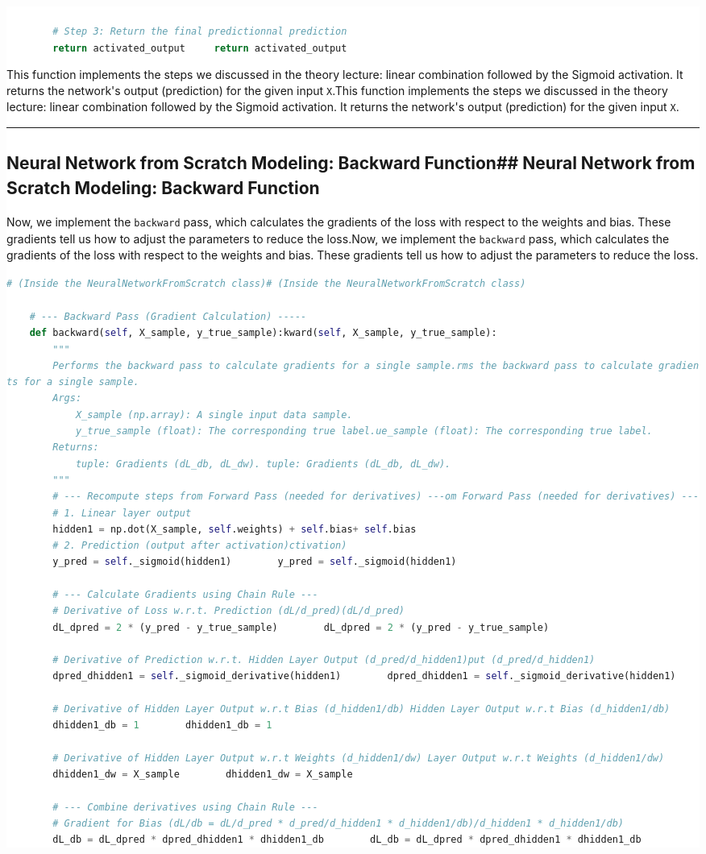 ```python

        # Step 3: Return the final predictionnal prediction
        return activated_output     return activated_output
```
This function implements the steps we discussed in the theory lecture: linear combination followed by the Sigmoid activation. It returns the network's output (prediction) for the given input `X`.This function implements the steps we discussed in the theory lecture: linear combination followed by the Sigmoid activation. It returns the network's output (prediction) for the given input `X`.

------

## Neural Network from Scratch Modeling: Backward Function## Neural Network from Scratch Modeling: Backward Function

Now, we implement the `backward` pass, which calculates the gradients of the loss with respect to the weights and bias. These gradients tell us how to adjust the parameters to reduce the loss.Now, we implement the `backward` pass, which calculates the gradients of the loss with respect to the weights and bias. These gradients tell us how to adjust the parameters to reduce the loss.

```python
# (Inside the NeuralNetworkFromScratch class)# (Inside the NeuralNetworkFromScratch class)

    # --- Backward Pass (Gradient Calculation) -----
    def backward(self, X_sample, y_true_sample):kward(self, X_sample, y_true_sample):
        """
        Performs the backward pass to calculate gradients for a single sample.rms the backward pass to calculate gradients for a single sample.
        Args:
            X_sample (np.array): A single input data sample.
            y_true_sample (float): The corresponding true label.ue_sample (float): The corresponding true label.
        Returns:
            tuple: Gradients (dL_db, dL_dw). tuple: Gradients (dL_db, dL_dw).
        """
        # --- Recompute steps from Forward Pass (needed for derivatives) ---om Forward Pass (needed for derivatives) ---
        # 1. Linear layer output
        hidden1 = np.dot(X_sample, self.weights) + self.bias+ self.bias
        # 2. Prediction (output after activation)ctivation)
        y_pred = self._sigmoid(hidden1)        y_pred = self._sigmoid(hidden1)

        # --- Calculate Gradients using Chain Rule ---
        # Derivative of Loss w.r.t. Prediction (dL/d_pred)(dL/d_pred)
        dL_dpred = 2 * (y_pred - y_true_sample)        dL_dpred = 2 * (y_pred - y_true_sample)

        # Derivative of Prediction w.r.t. Hidden Layer Output (d_pred/d_hidden1)put (d_pred/d_hidden1)
        dpred_dhidden1 = self._sigmoid_derivative(hidden1)        dpred_dhidden1 = self._sigmoid_derivative(hidden1)

        # Derivative of Hidden Layer Output w.r.t Bias (d_hidden1/db) Hidden Layer Output w.r.t Bias (d_hidden1/db)
        dhidden1_db = 1        dhidden1_db = 1

        # Derivative of Hidden Layer Output w.r.t Weights (d_hidden1/dw) Layer Output w.r.t Weights (d_hidden1/dw)
        dhidden1_dw = X_sample        dhidden1_dw = X_sample

        # --- Combine derivatives using Chain Rule ---
        # Gradient for Bias (dL/db = dL/d_pred * d_pred/d_hidden1 * d_hidden1/db)/d_hidden1 * d_hidden1/db)
        dL_db = dL_dpred * dpred_dhidden1 * dhidden1_db        dL_db = dL_dpred * dpred_dhidden1 * dhidden1_db

```